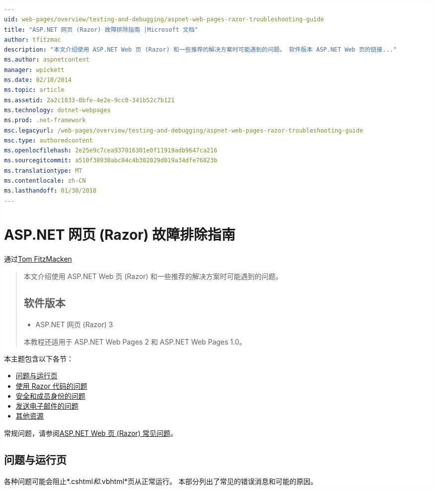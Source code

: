 ```yaml
---
uid: web-pages/overview/testing-and-debugging/aspnet-web-pages-razor-troubleshooting-guide
title: "ASP.NET 网页 (Razor) 故障排除指南 |Microsoft 文档"
author: tfitzmac
description: "本文介绍使用 ASP.NET Web 页 (Razor) 和一些推荐的解决方案时可能遇到的问题。 软件版本 ASP.NET Web 页的链接..."
ms.author: aspnetcontent
manager: wpickett
ms.date: 02/10/2014
ms.topic: article
ms.assetid: 2a2c1833-0bfe-4e2e-9cc0-341b52c7b121
ms.technology: dotnet-webpages
ms.prod: .net-framework
msc.legacyurl: /web-pages/overview/testing-and-debugging/aspnet-web-pages-razor-troubleshooting-guide
msc.type: authoredcontent
ms.openlocfilehash: 2e25e9c7cea937016301e0f11919adb9647ca216
ms.sourcegitcommit: a510f38930abc84c4b302029d019a34dfe76823b
ms.translationtype: MT
ms.contentlocale: zh-CN
ms.lasthandoff: 01/30/2018
---
```

<a name="aspnet-web-pages-razor-troubleshooting-guide"></a>ASP.NET 网页 (Razor) 故障排除指南
====================
通过[Tom FitzMacken](https://github.com/tfitzmac)

> 本文介绍使用 ASP.NET Web 页 (Razor) 和一些推荐的解决方案时可能遇到的问题。
> 
> ## <a name="software-versions"></a>软件版本
> 
> 
> - ASP.NET 网页 (Razor) 3
>   
> 
> 本教程还适用于 ASP.NET Web Pages 2 和 ASP.NET Web Pages 1.0。


本主题包含以下各节：

- [问题与运行页](#Issues_Running_.cshtml_Pages)
- [使用 Razor 代码的问题](#IssuesWithRazorCode)
- [安全和成员身份的问题](#membership)
- [发送电子邮件的问题](#email)
- [其他资源](#AdditionalResources)

常规问题，请参阅[ASP.NET Web 页 (Razor) 常见问题](https://go.microsoft.com/fwlink/?LinkId=253000)。

<a id="Issues_Running_.cshtml_Pages"></a>
## <a name="issues-with-running-pages"></a>问题与运行页

各种问题可能会阻止*.cshtml*和*.vbhtml*页从正常运行。 本部分列出了常见的错误消息和可能的原因。

